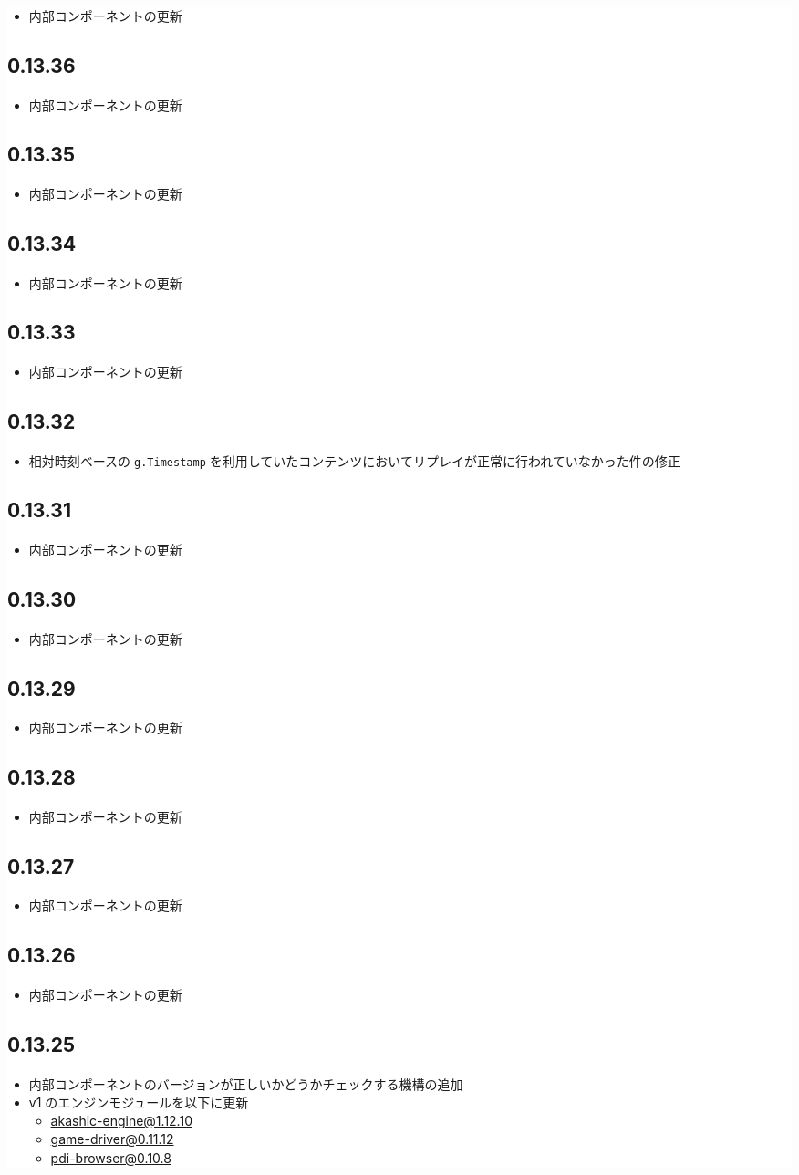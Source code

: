- 内部コンポーネントの更新

## 0.13.36

- 内部コンポーネントの更新

## 0.13.35

- 内部コンポーネントの更新

## 0.13.34

- 内部コンポーネントの更新

## 0.13.33

- 内部コンポーネントの更新

## 0.13.32

- 相対時刻ベースの `g.Timestamp` を利用していたコンテンツにおいてリプレイが正常に行われていなかった件の修正

## 0.13.31

- 内部コンポーネントの更新

## 0.13.30

- 内部コンポーネントの更新

## 0.13.29

- 内部コンポーネントの更新

## 0.13.28

- 内部コンポーネントの更新

## 0.13.27

- 内部コンポーネントの更新

## 0.13.26

- 内部コンポーネントの更新

## 0.13.25

- 内部コンポーネントのバージョンが正しいかどうかチェックする機構の追加
- v1 のエンジンモジュールを以下に更新
  - akashic-engine@1.12.10
  - game-driver@0.11.12
  - pdi-browser@0.10.8
